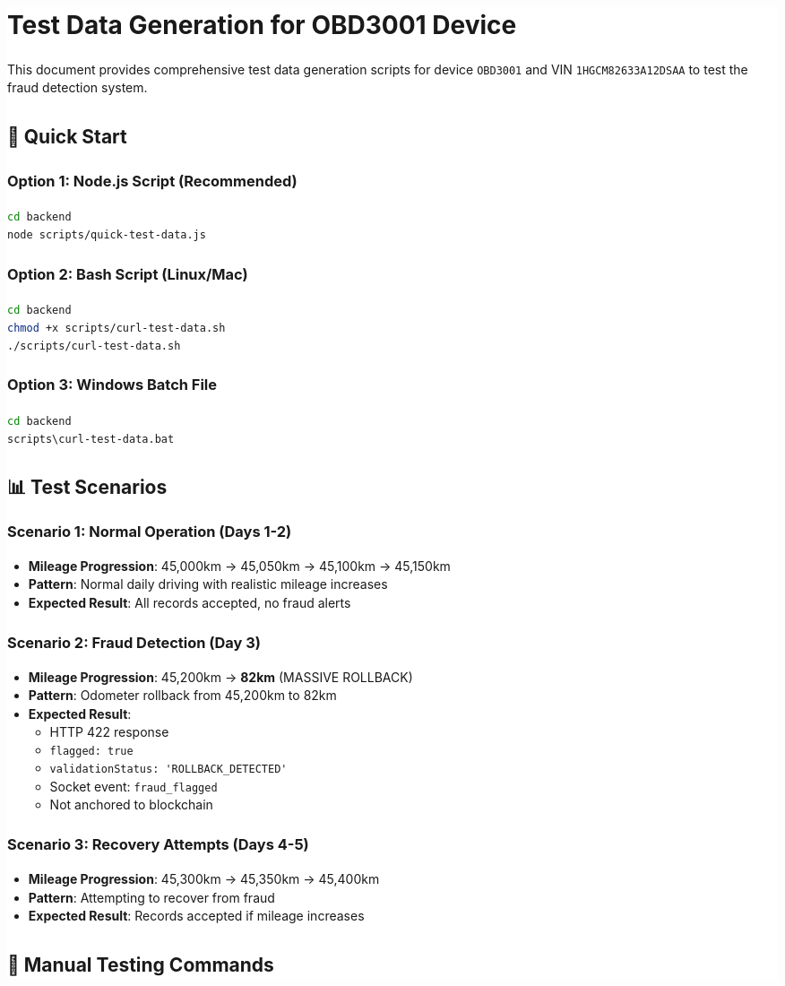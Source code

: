 # Test Data Generation for OBD3001 Device

This document provides comprehensive test data generation scripts for device `OBD3001` and VIN `1HGCM82633A12DSAA` to test the fraud detection system.

## 🚀 Quick Start

### Option 1: Node.js Script (Recommended)
```bash
cd backend
node scripts/quick-test-data.js
```

### Option 2: Bash Script (Linux/Mac)
```bash
cd backend
chmod +x scripts/curl-test-data.sh
./scripts/curl-test-data.sh
```

### Option 3: Windows Batch File
```cmd
cd backend
scripts\curl-test-data.bat
```

## 📊 Test Scenarios

### Scenario 1: Normal Operation (Days 1-2)
- **Mileage Progression**: 45,000km → 45,050km → 45,100km → 45,150km
- **Pattern**: Normal daily driving with realistic mileage increases
- **Expected Result**: All records accepted, no fraud alerts

### Scenario 2: Fraud Detection (Day 3)
- **Mileage Progression**: 45,200km → **82km** (MASSIVE ROLLBACK)
- **Pattern**: Odometer rollback from 45,200km to 82km
- **Expected Result**: 
  - HTTP 422 response
  - `flagged: true`
  - `validationStatus: 'ROLLBACK_DETECTED'`
  - Socket event: `fraud_flagged`
  - Not anchored to blockchain

### Scenario 3: Recovery Attempts (Days 4-5)
- **Mileage Progression**: 45,300km → 45,350km → 45,400km
- **Pattern**: Attempting to recover from fraud
- **Expected Result**: Records accepted if mileage increases

## 🔧 Manual Testing Commands
